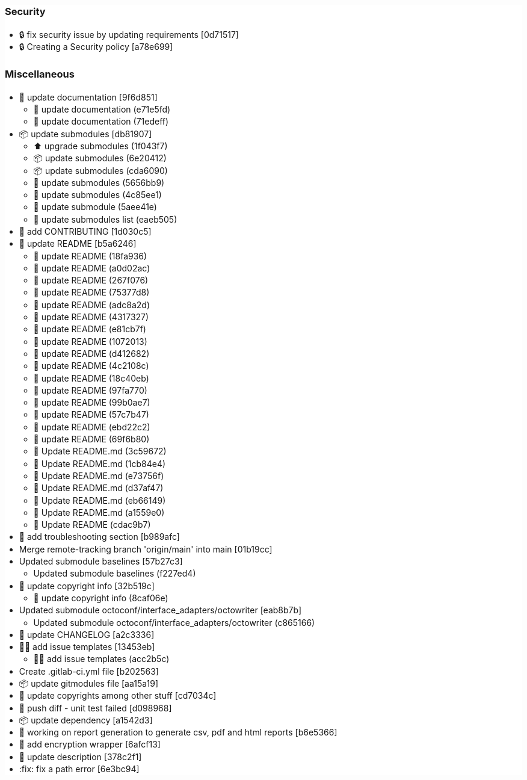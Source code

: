 ### Security

- 🔒 fix security issue by updating requirements [0d71517]
- 🔒 Creating a Security policy [a78e699]

### Miscellaneous

- 📝 update documentation [9f6d851]
    * 📝 update documentation (e71e5fd)
    * 📝 update documentation (71edeff)
- 📦 update submodules [db81907]
    * ⬆️ upgrade submodules (1f043f7)
    * 📦 update submodules (6e20412)
    * 📦 update submodules (cda6090)
    * 🍱 update submodules (5656bb9)
    * 🍱 update submodules (4c85ee1)
    * 🔧 update submodule (5aee41e)
    * 🔧 update submodules list (eaeb505)
- 📝 add CONTRIBUTING [1d030c5]
- 📝 update README [b5a6246]
    * 📝 update README (18fa936)
    * 📝 update README (a0d02ac)
    * 📝 update README (267f076)
    * 📝 update README (75377d8)
    * 📝 update README (adc8a2d)
    * 📝 update README (4317327)
    * 📝 update README (e81cb7f)
    * 📝 update README (1072013)
    * 📝 update README (d412682)
    * 📝 update README (4c2108c)
    * 📝 update README (18c40eb)
    * 📝 update README (97fa770)
    * 📝 update README (99b0ae7)
    * 📝 update README (57c7b47)
    * 📝 update README (ebd22c2)
    * 📝 update README (69f6b80)
    * 📝 Update README.md (3c59672)
    * 📝 Update README.md (1cb84e4)
    * 📝 Update README.md (e73756f)
    * 📝 Update README.md (d37af47)
    * 📝 Update README.md (eb66149)
    * 📝 Update README.md (a1559e0)
    * 📝 Update README (cdac9b7)
- 📝 add troubleshooting section [b989afc]
-  Merge remote-tracking branch &#x27;origin/main&#x27; into main [01b19cc]
-  Updated submodule baselines [57b27c3]
    *  Updated submodule baselines (f227ed4)
- 📄 update copyright info [32b519c]
    * 📄 update copyright info (8caf06e)
-  Updated submodule octoconf/interface_adapters/octowriter [eab8b7b]
    *  Updated submodule octoconf/interface_adapters/octowriter (c865166)
- 📝 update CHANGELOG [a2c3336]
- 🧑‍💻 add issue templates [13453eb]
    * 🧑‍💻 add issue templates (acc2b5c)
-  Create .gitlab-ci.yml file [b202563]
- 📦 update gitmodules file [aa15a19]
- 📄 update copyrights among other stuff [cd7034c]
- 🚧 push diff - unit test failed [d098968]
- 📦 update dependency [a1542d3]
- 🚧 working on report generation to generate csv, pdf and html reports [b6e5366]
- 🚧 add encryption wrapper [6afcf13]
- 📝 update description [378c2f1]
-  :fix: fix a path error [6e3bc94]
